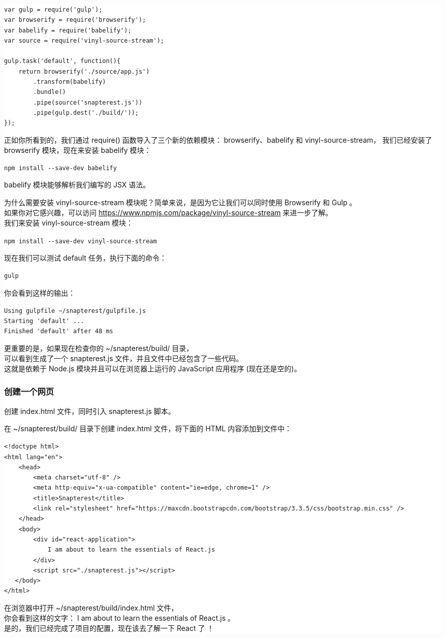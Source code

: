 	var gulp = require('gulp');
    var browserify = require('browserify');
    var babelify = require('babelify');
    var source = require('vinyl-source-stream');

    gulp.task('default', function(){
    	return browserify('./source/app.js')
        	.transform(babelify)
            .bundle()
            .pipe(source('snapterest.js'))
            .pipe(gulp.dest('./build/'));
    });

正如你所看到的，我们通过 require() 函数导入了三个新的依赖模块：
browserify、babelify 和 vinyl-source-stream，
我们已经安装了 browserify 模块，现在来安装 babelify 模块：    

	npm install --save-dev babelify

babelify 模块能够解析我们编写的 JSX 语法。  

为什么需要安装 vinyl-source-stream 模块呢？简单来说，是因为它让我们可以同时使用 Browserify 和 Gulp 。  
如果你对它感兴趣，可以访问 https://www.npmjs.com/package/vinyl-source-stream 来进一步了解。  
我们来安装 vinyl-source-stream  模块：  

	npm install --save-dev vinyl-source-stream

现在我们可以测试 default 任务，执行下面的命令：  

	gulp

你会看到这样的输出：  

	Using gulpfile ~/snapterest/gulpfile.js
    Starting 'default' ...
    Finished 'default' after 48 ms

更重要的是，如果现在检查你的 ~/snapterest/build/ 目录，  
可以看到生成了一个 snapterest.js 文件，并且文件中已经包含了一些代码。  
这就是依赖于 Node.js 模块并且可以在浏览器上运行的 JavaScript 应用程序 (现在还是空的)。  

### 创建一个网页

创建 index.html 文件，同时引入 snapterest.js 脚本。  

在 ~/snapterest/build/ 目录下创建 index.html 文件，将下面的 HTML 内容添加到文件中：  

	<!doctype html>
    <html lang="en">
    	<head>
        	<meta charset="utf-8" />
            <meta http-equiv="x-ua-compatible" content="ie=edge, chrome=1" />
            <title>Snapterest</title>
            <link rel="stylesheet" href="https://maxcdn.bootstrapcdn.com/bootstrap/3.3.5/css/bootstrap.min.css" />
        </head>
        <body>
        	<div id="react-application">
            	I am about to learn the essentials of React.js
            </div>
            <script src="./snapterest.js"></script>
       </body>
	</html>

在浏览器中打开 ~/snapterest/build/index.html 文件，  
你会看到这样的文字： I am about to learn the essentials of React.js 。  
是的，我们已经完成了项目的配置，现在该去了解一下 React 了 ！

